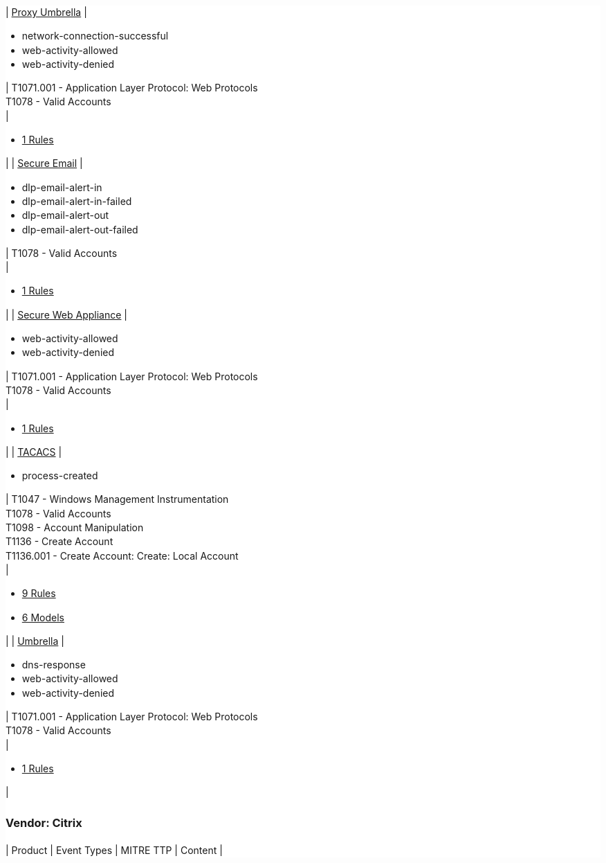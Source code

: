 |                      [Proxy Umbrella](../DataSources/Cisco/Proxy_Umbrella/ds_cisco_proxy_umbrella.md)                      | <ul><li>network-connection-successful</li><li>web-activity-allowed</li><li>web-activity-denied</li></li></ul>                                                                                                                                                                                                                                                     | T1071.001 - Application Layer Protocol: Web Protocols<br>T1078 - Valid Accounts<br>                                                                                                                                                                                                                                                                                                    | [<ul><li>1 Rules</li></ul>](../DataSources/Cisco/Proxy_Umbrella/RM/r_m_cisco_proxy_umbrella_Privilege_Abuse.md)                                                       |
|                         [Secure Email](../DataSources/Cisco/Secure_Email/ds_cisco_secure_email.md)                         | <ul><li>dlp-email-alert-in</li><li>dlp-email-alert-in-failed</li><li>dlp-email-alert-out</li><li>dlp-email-alert-out-failed</li></li></ul>                                                                                                                                                                                                                        | T1078 - Valid Accounts<br>                                                                                                                                                                                                                                                                                                                                                             | [<ul><li>1 Rules</li></ul>](../DataSources/Cisco/Secure_Email/RM/r_m_cisco_secure_email_Privilege_Abuse.md)                                                           |
|             [Secure Web Appliance](../DataSources/Cisco/Secure_Web_Appliance/ds_cisco_secure_web_appliance.md)             | <ul><li>web-activity-allowed</li><li>web-activity-denied</li></li></ul>                                                                                                                                                                                                                                                                                           | T1071.001 - Application Layer Protocol: Web Protocols<br>T1078 - Valid Accounts<br>                                                                                                                                                                                                                                                                                                    | [<ul><li>1 Rules</li></ul>](../DataSources/Cisco/Secure_Web_Appliance/RM/r_m_cisco_secure_web_appliance_Privilege_Abuse.md)                                           |
|                                  [TACACS](../DataSources/Cisco/TACACS/ds_cisco_tacacs.md)                                  | <ul><li>process-created</li></li></ul>                                                                                                                                                                                                                                                                                                                            | T1047 - Windows Management Instrumentation<br>T1078 - Valid Accounts<br>T1098 - Account Manipulation<br>T1136 - Create Account<br>T1136.001 - Create Account: Create: Local Account<br>                                                                                                                                                                                                | [<ul><li>9 Rules</li></ul><ul><li>6 Models</li></ul>](../DataSources/Cisco/TACACS/RM/r_m_cisco_tacacs_Privilege_Abuse.md)                                             |
|                               [Umbrella](../DataSources/Cisco/Umbrella/ds_cisco_umbrella.md)                               | <ul><li>dns-response</li><li>web-activity-allowed</li><li>web-activity-denied</li></li></ul>                                                                                                                                                                                                                                                                      | T1071.001 - Application Layer Protocol: Web Protocols<br>T1078 - Valid Accounts<br>                                                                                                                                                                                                                                                                                                    | [<ul><li>1 Rules</li></ul>](../DataSources/Cisco/Umbrella/RM/r_m_cisco_umbrella_Privilege_Abuse.md)                                                                   |
### Vendor: Citrix
|                                                                      Product                                                                      | Event Types                                                                                                                                                                                      | MITRE TTP                                                                                                                                                                                                                                                                                            | Content                                                                                                                                                                               |